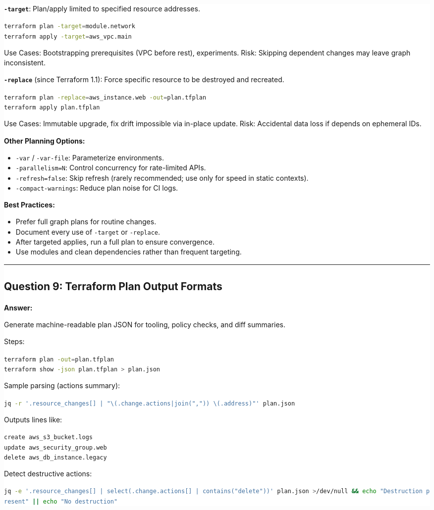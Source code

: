 **`-target`**: Plan/apply limited to specified resource addresses.
```bash
terraform plan -target=module.network
terraform apply -target=aws_vpc.main
```
Use Cases: Bootstrapping prerequisites (VPC before rest), experiments. Risk: Skipping dependent changes may leave graph inconsistent.

**`-replace`** (since Terraform 1.1): Force specific resource to be destroyed and recreated.
```bash
terraform plan -replace=aws_instance.web -out=plan.tfplan
terraform apply plan.tfplan
```
Use Cases: Immutable upgrade, fix drift impossible via in-place update. Risk: Accidental data loss if depends on ephemeral IDs.

**Other Planning Options:**
- `-var` / `-var-file`: Parameterize environments.
- `-parallelism=N`: Control concurrency for rate-limited APIs.
- `-refresh=false`: Skip refresh (rarely recommended; use only for speed in static contexts).
- `-compact-warnings`: Reduce plan noise for CI logs.

**Best Practices:**
- Prefer full graph plans for routine changes.
- Document every use of `-target` or `-replace`.
- After targeted applies, run a full plan to ensure convergence.
- Use modules and clean dependencies rather than frequent targeting.

---

## Question 9: Terraform Plan Output Formats

**Answer:**

Generate machine-readable plan JSON for tooling, policy checks, and diff summaries.

Steps:
```bash
terraform plan -out=plan.tfplan
terraform show -json plan.tfplan > plan.json
```

Sample parsing (actions summary):
```bash
jq -r '.resource_changes[] | "\(.change.actions|join(",")) \(.address)"' plan.json
```
Outputs lines like:
```
create aws_s3_bucket.logs
update aws_security_group.web
delete aws_db_instance.legacy
```

Detect destructive actions:
```bash
jq -e '.resource_changes[] | select(.change.actions[] | contains("delete"))' plan.json >/dev/null && echo "Destruction present" || echo "No destruction"
```
